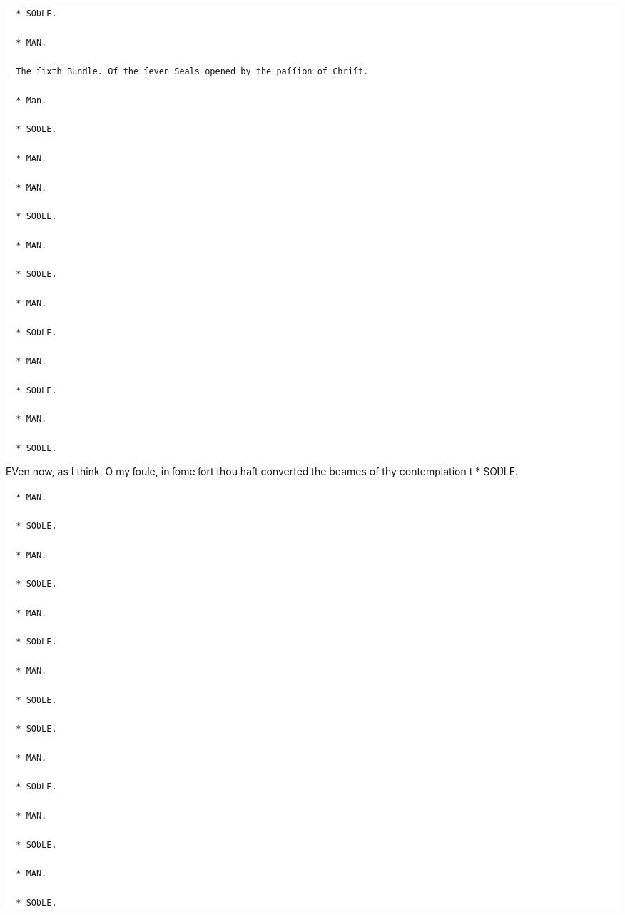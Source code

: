       * SOƲLE.

      * MAN.

    _ The ſixth Bundle. Of the ſeven Seals opened by the paſſion of Chriſt.

      * Man.

      * SOƲLE.

      * MAN.

      * MAN.

      * SOƲLE.

      * MAN.

      * SOƲLE.

      * MAN.

      * SOƲLE.

      * MAN.

      * SOƲLE.

      * MAN.

      * SOƲLE.
EVen now, as I think, O my ſoule, in ſome ſort thou haſt converted the beames of thy contemplation t
      * SOƲLE.

      * MAN.

      * SOƲLE.

      * MAN.

      * SOƲLE.

      * MAN.

      * SOƲLE.

      * MAN.

      * SOƲLE.

      * SOƲLE.

      * MAN.

      * SOƲLE.

      * MAN.

      * SOƲLE.

      * MAN.

      * SOƲLE.
